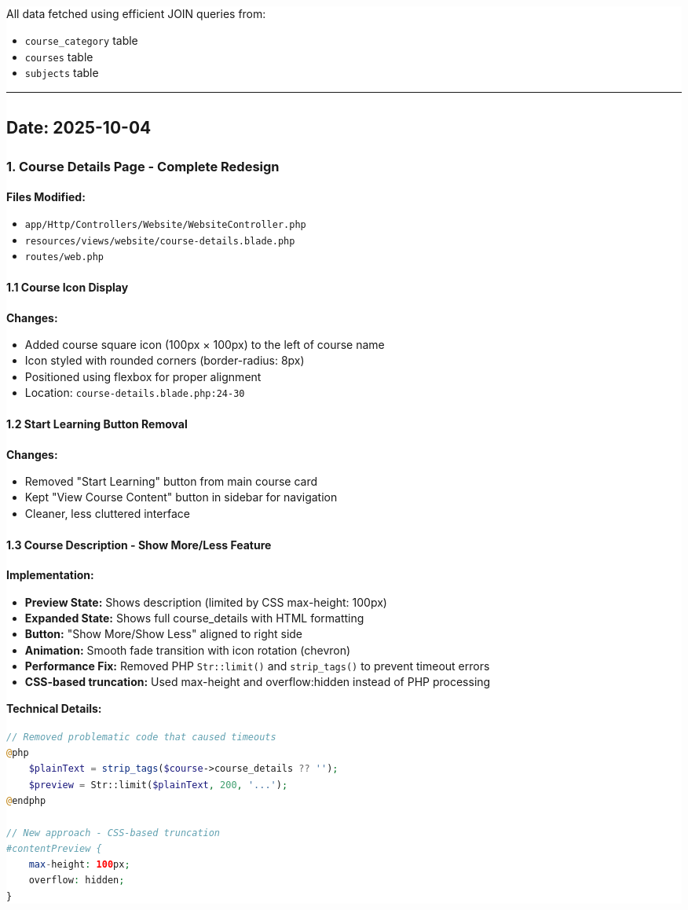 All data fetched using efficient JOIN queries from:
- `course_category` table
- `courses` table
- `subjects` table

---

## Date: 2025-10-04

### 1. Course Details Page - Complete Redesign
**Files Modified:**
- `app/Http/Controllers/Website/WebsiteController.php`
- `resources/views/website/course-details.blade.php`
- `routes/web.php`

#### 1.1 Course Icon Display
**Changes:**
- Added course square icon (100px × 100px) to the left of course name
- Icon styled with rounded corners (border-radius: 8px)
- Positioned using flexbox for proper alignment
- Location: `course-details.blade.php:24-30`

#### 1.2 Start Learning Button Removal
**Changes:**
- Removed "Start Learning" button from main course card
- Kept "View Course Content" button in sidebar for navigation
- Cleaner, less cluttered interface

#### 1.3 Course Description - Show More/Less Feature
**Implementation:**
- **Preview State:** Shows description (limited by CSS max-height: 100px)
- **Expanded State:** Shows full course_details with HTML formatting
- **Button:** "Show More/Show Less" aligned to right side
- **Animation:** Smooth fade transition with icon rotation (chevron)
- **Performance Fix:** Removed PHP `Str::limit()` and `strip_tags()` to prevent timeout errors
- **CSS-based truncation:** Used max-height and overflow:hidden instead of PHP processing

**Technical Details:**
```php
// Removed problematic code that caused timeouts
@php
    $plainText = strip_tags($course->course_details ?? '');
    $preview = Str::limit($plainText, 200, '...');
@endphp

// New approach - CSS-based truncation
#contentPreview {
    max-height: 100px;
    overflow: hidden;
}
```
